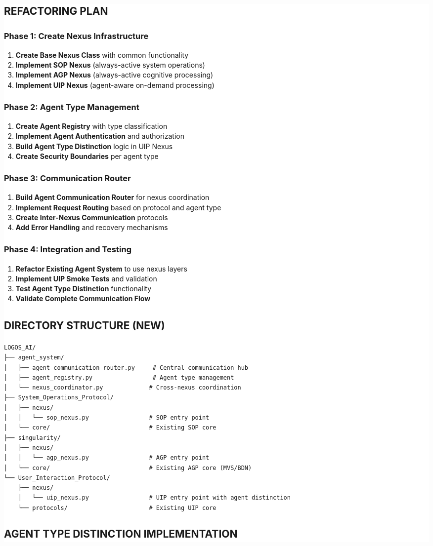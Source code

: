 ## REFACTORING PLAN

### **Phase 1: Create Nexus Infrastructure**
1. **Create Base Nexus Class** with common functionality
2. **Implement SOP Nexus** (always-active system operations)
3. **Implement AGP Nexus** (always-active cognitive processing)
4. **Implement UIP Nexus** (agent-aware on-demand processing)

### **Phase 2: Agent Type Management**
1. **Create Agent Registry** with type classification
2. **Implement Agent Authentication** and authorization
3. **Build Agent Type Distinction** logic in UIP Nexus
4. **Create Security Boundaries** per agent type

### **Phase 3: Communication Router**
1. **Build Agent Communication Router** for nexus coordination
2. **Implement Request Routing** based on protocol and agent type
3. **Create Inter-Nexus Communication** protocols
4. **Add Error Handling** and recovery mechanisms

### **Phase 4: Integration and Testing**
1. **Refactor Existing Agent System** to use nexus layers
2. **Implement UIP Smoke Tests** and validation
3. **Test Agent Type Distinction** functionality
4. **Validate Complete Communication Flow**

## DIRECTORY STRUCTURE (NEW)

```
LOGOS_AI/
├── agent_system/
│   ├── agent_communication_router.py     # Central communication hub
│   ├── agent_registry.py                 # Agent type management
│   └── nexus_coordinator.py             # Cross-nexus coordination
├── System_Operations_Protocol/
│   ├── nexus/
│   │   └── sop_nexus.py                 # SOP entry point
│   └── core/                            # Existing SOP core
├── singularity/
│   ├── nexus/
│   │   └── agp_nexus.py                 # AGP entry point
│   └── core/                            # Existing AGP core (MVS/BDN)
└── User_Interaction_Protocol/
    ├── nexus/
    │   └── uip_nexus.py                 # UIP entry point with agent distinction
    └── protocols/                       # Existing UIP core
```

## AGENT TYPE DISTINCTION IMPLEMENTATION
